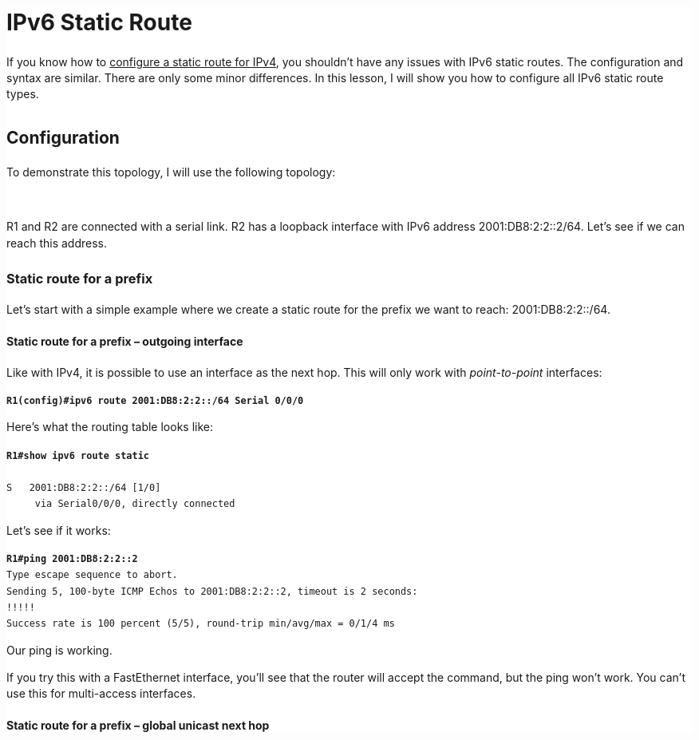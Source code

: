 # IPv6 Static Route

If you know how to [configure a static route for IPv4](https://networklessons.com/cisco/ccnp-encor-350-401/how-to-configure-static-route-on-cisco-ios-router), you shouldn’t have any issues with IPv6 static routes. The configuration and syntax are similar. There are only some minor differences. In this lesson, I will show you how to configure all IPv6 static route types.

## Configuration

To demonstrate this topology, I will use the following topology:

<figure><img src="https://cdn.networklessons.com/wp-content/uploads/2013/02/r1-r2-serial-link-ipv6-addresses.png" alt=""><figcaption></figcaption></figure>

R1 and R2 are connected with a serial link. R2 has a loopback interface with IPv6 address 2001:DB8:2:2::2/64. Let’s see if we can reach this address.

### Static route for a prefix

Let’s start with a simple example where we create a static route for the prefix we want to reach: 2001:DB8:2:2::/64.

#### **Static route for a prefix – outgoing interface**

Like with IPv4, it is possible to use an interface as the next hop. This will only work with _point-to-point_ interfaces:

<pre><code><strong>R1(config)#ipv6 route 2001:DB8:2:2::/64 Serial 0/0/0
</strong></code></pre>

Here’s what the routing table looks like:

<pre><code><strong>R1#show ipv6 route static
</strong>
S   2001:DB8:2:2::/64 [1/0]
     via Serial0/0/0, directly connected
</code></pre>

Let’s see if it works:

<pre><code><strong>R1#ping 2001:DB8:2:2::2
</strong>Type escape sequence to abort.
Sending 5, 100-byte ICMP Echos to 2001:DB8:2:2::2, timeout is 2 seconds:
!!!!!
Success rate is 100 percent (5/5), round-trip min/avg/max = 0/1/4 ms
</code></pre>

Our ping is working.

If you try this with a FastEthernet interface, you’ll see that the router will accept the command, but the ping won’t work. You can’t use this for multi-access interfaces.

#### **Static route for a prefix – global unicast next hop**
